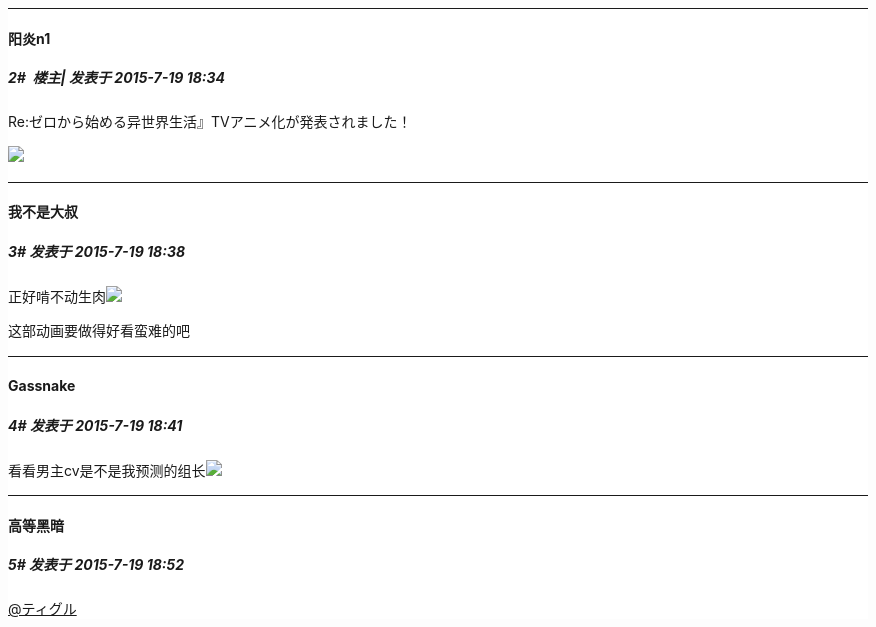 






-----

####  阳炎n1  
##### 2#         楼主| 发表于 2015-7-19 18:34





Re:ゼロから始める异世界生活』TVアニメ化が発表されました！


<img src="http://pic.yupoo.com/ztwss/EOrWQal5/HPF09.jpg" referrerpolicy="no-referrer">







-----

####  我不是大叔  
##### 3#       发表于 2015-7-19 18:38




正好啃不动生肉<img src="https://static.saraba1st.com/image/smiley/face/191.gif" referrerpolicy="no-referrer">

这部动画要做得好看蛮难的吧







-----

####  Gassnake  
##### 4#       发表于 2015-7-19 18:41




看看男主cv是不是我预测的组长<img src="https://static.saraba1st.com/image/smiley/face/86.gif" referrerpolicy="no-referrer">







-----

####  高等黑暗  
##### 5#       发表于 2015-7-19 18:52



[@ティグル](https://bbs.saraba1st.com/2b/home.php?mod=space&amp;uid=267198) 
